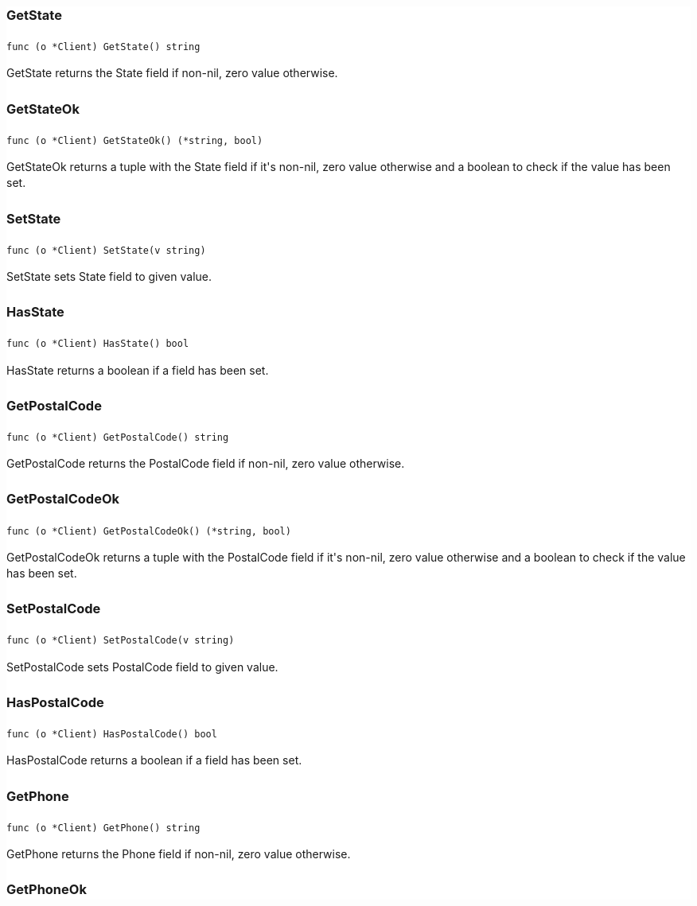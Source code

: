### GetState

`func (o *Client) GetState() string`

GetState returns the State field if non-nil, zero value otherwise.

### GetStateOk

`func (o *Client) GetStateOk() (*string, bool)`

GetStateOk returns a tuple with the State field if it's non-nil, zero value otherwise
and a boolean to check if the value has been set.

### SetState

`func (o *Client) SetState(v string)`

SetState sets State field to given value.

### HasState

`func (o *Client) HasState() bool`

HasState returns a boolean if a field has been set.

### GetPostalCode

`func (o *Client) GetPostalCode() string`

GetPostalCode returns the PostalCode field if non-nil, zero value otherwise.

### GetPostalCodeOk

`func (o *Client) GetPostalCodeOk() (*string, bool)`

GetPostalCodeOk returns a tuple with the PostalCode field if it's non-nil, zero value otherwise
and a boolean to check if the value has been set.

### SetPostalCode

`func (o *Client) SetPostalCode(v string)`

SetPostalCode sets PostalCode field to given value.

### HasPostalCode

`func (o *Client) HasPostalCode() bool`

HasPostalCode returns a boolean if a field has been set.

### GetPhone

`func (o *Client) GetPhone() string`

GetPhone returns the Phone field if non-nil, zero value otherwise.

### GetPhoneOk
